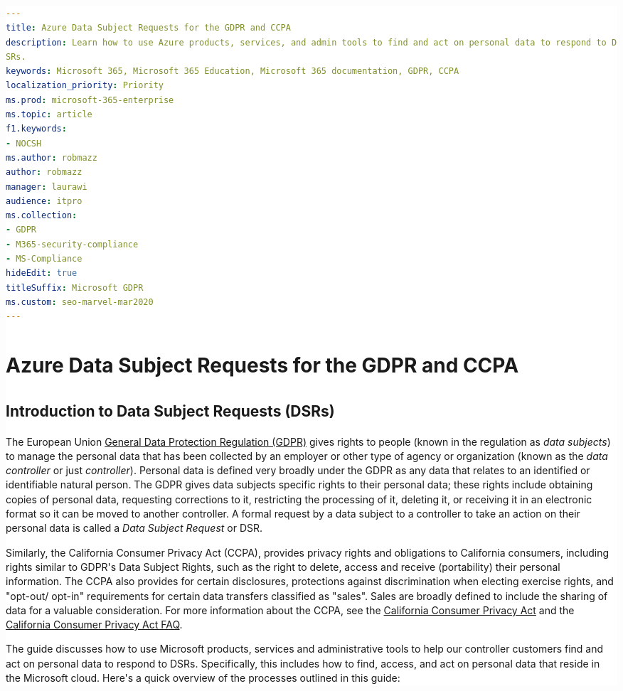 ```yaml
---
title: Azure Data Subject Requests for the GDPR and CCPA
description: Learn how to use Azure products, services, and admin tools to find and act on personal data to respond to DSRs.
keywords: Microsoft 365, Microsoft 365 Education, Microsoft 365 documentation, GDPR, CCPA
localization_priority: Priority
ms.prod: microsoft-365-enterprise
ms.topic: article
f1.keywords:
- NOCSH
ms.author: robmazz
author: robmazz
manager: laurawi
audience: itpro
ms.collection: 
- GDPR
- M365-security-compliance
- MS-Compliance
hideEdit: true
titleSuffix: Microsoft GDPR
ms.custom: seo-marvel-mar2020
---
```


# Azure Data Subject Requests for the GDPR and CCPA

## Introduction to Data Subject Requests (DSRs)

The European Union [General Data Protection Regulation (GDPR)](https://ec.europa.eu/justice/data-protection/reform/index_en.htm) gives rights to people (known in the regulation as *data subjects*) to manage the personal data that has been collected by an employer or other type of agency or organization (known as the *data controller* or just *controller*). Personal data is defined very broadly under the GDPR as any data that relates to an identified or identifiable natural person. The GDPR gives data subjects specific rights to their personal data; these rights include obtaining copies of personal data, requesting corrections to it, restricting the processing of it, deleting it, or receiving it in an electronic format so it can be moved to another controller. A formal request by a data subject to a controller to take an action on their personal data is called a *Data Subject Request* or DSR.

Similarly, the California Consumer Privacy Act (CCPA), provides privacy rights and obligations to California consumers, including rights similar to GDPR's Data Subject Rights, such as the right to delete, access and receive (portability) their personal information. The CCPA also provides for certain disclosures, protections against discrimination when electing exercise rights, and "opt-out/ opt-in" requirements for certain data transfers classified as "sales". Sales are broadly defined to include the sharing of data for a valuable consideration. For more information about the CCPA, see the [California Consumer Privacy Act](offering-ccpa.md) and the [California Consumer Privacy Act FAQ](ccpa-faq.md).

The guide discusses how to use Microsoft products, services and administrative tools to help our controller customers find and act on personal data to respond to DSRs. Specifically, this includes how to find, access, and act on personal data that reside in the Microsoft cloud. Here's a quick overview of the processes outlined in this guide:

